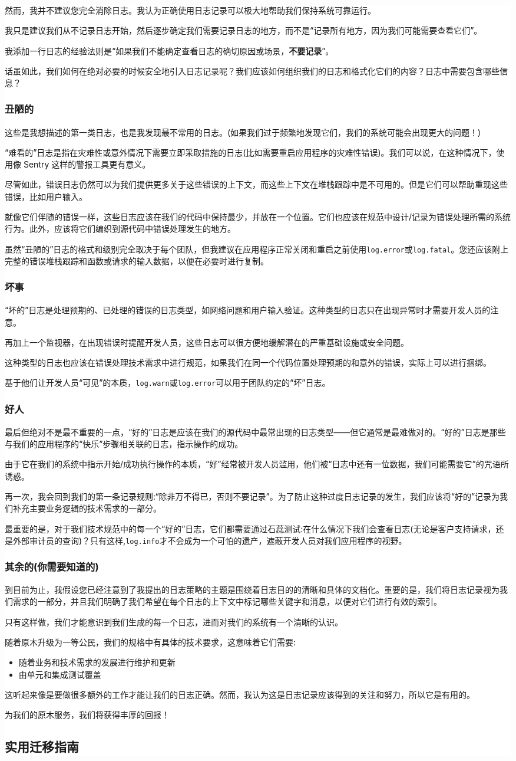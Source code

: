 然而，我并不建议您完全消除日志。我认为正确使用日志记录可以极大地帮助我们保持系统可靠运行。

我只是建议我们从不记录日志开始，然后逐步确定我们需要记录日志的地方，而不是“记录所有地方，因为我们可能需要查看它们”。

我添加一行日志的经验法则是“如果我们不能确定查看日志的确切原因或场景，**不要记录**”。

话虽如此，我们如何在绝对必要的时候安全地引入日志记录呢？我们应该如何组织我们的日志和格式化它们的内容？日志中需要包含哪些信息？

### 丑陋的

这些是我想描述的第一类日志，也是我发现最不常用的日志。(如果我们过于频繁地发现它们，我们的系统可能会出现更大的问题！)

“难看的”日志是指在灾难性或意外情况下需要立即采取措施的日志(比如需要重启应用程序的灾难性错误)。我们可以说，在这种情况下，使用像 Sentry 这样的警报工具更有意义。

尽管如此，错误日志仍然可以为我们提供更多关于这些错误的上下文，而这些上下文在堆栈跟踪中是不可用的。但是它们可以帮助重现这些错误，比如用户输入。

就像它们伴随的错误一样，这些日志应该在我们的代码中保持最少，并放在一个位置。它们也应该在规范中设计/记录为错误处理所需的系统行为。此外，应该将它们编织到源代码中错误处理发生的地方。

虽然“丑陋的”日志的格式和级别完全取决于每个团队，但我建议在应用程序正常关闭和重启之前使用`log.error`或`log.fatal`。您还应该附上完整的错误堆栈跟踪和函数或请求的输入数据，以便在必要时进行复制。

### 坏事

“坏的”日志是处理预期的、已处理的错误的日志类型，如网络问题和用户输入验证。这种类型的日志只在出现异常时才需要开发人员的注意。

再加上一个监视器，在出现错误时提醒开发人员，这些日志可以很方便地缓解潜在的严重基础设施或安全问题。

这种类型的日志也应该在错误处理技术需求中进行规范，如果我们在同一个代码位置处理预期的和意外的错误，实际上可以进行捆绑。

基于他们让开发人员“可见”的本质，`log.warn`或`log.error`可以用于团队约定的“坏”日志。

### 好人

最后但绝对不是最不重要的一点，“好的”日志是应该在我们的源代码中最常出现的日志类型——但它通常是最难做对的。“好的”日志是那些与我们的应用程序的“快乐”步骤相关联的日志，指示操作的成功。

由于它在我们的系统中指示开始/成功执行操作的本质，“好”经常被开发人员滥用，他们被“日志中还有一位数据，我们可能需要它”的咒语所诱惑。

再一次，我会回到我们的第一条记录规则:“除非万不得已，否则不要记录”。为了防止这种过度日志记录的发生，我们应该将“好的”记录为我们补充主要业务逻辑的技术需求的一部分。

最重要的是，对于我们技术规范中的每一个“好的”日志，它们都需要通过石蕊测试:在什么情况下我们会查看日志(无论是客户支持请求，还是外部审计员的查询)？只有这样,`log.info`才不会成为一个可怕的遗产，遮蔽开发人员对我们应用程序的视野。

### 其余的(你需要知道的)

到目前为止，我假设您已经注意到了我提出的日志策略的主题是围绕着日志目的的清晰和具体的文档化。重要的是，我们将日志记录视为我们需求的一部分，并且我们明确了我们希望在每个日志的上下文中标记哪些关键字和消息，以便对它们进行有效的索引。

只有这样做，我们才能意识到我们生成的每一个日志，进而对我们的系统有一个清晰的认识。

随着原木升级为一等公民，我们的规格中有具体的技术要求，这意味着它们需要:

*   随着业务和技术需求的发展进行维护和更新
*   由单元和集成测试覆盖

这听起来像是要做很多额外的工作才能让我们的日志正确。然而，我认为这是日志记录应该得到的关注和努力，所以它是有用的。

为我们的原木服务，我们将获得丰厚的回报！

## 实用迁移指南
